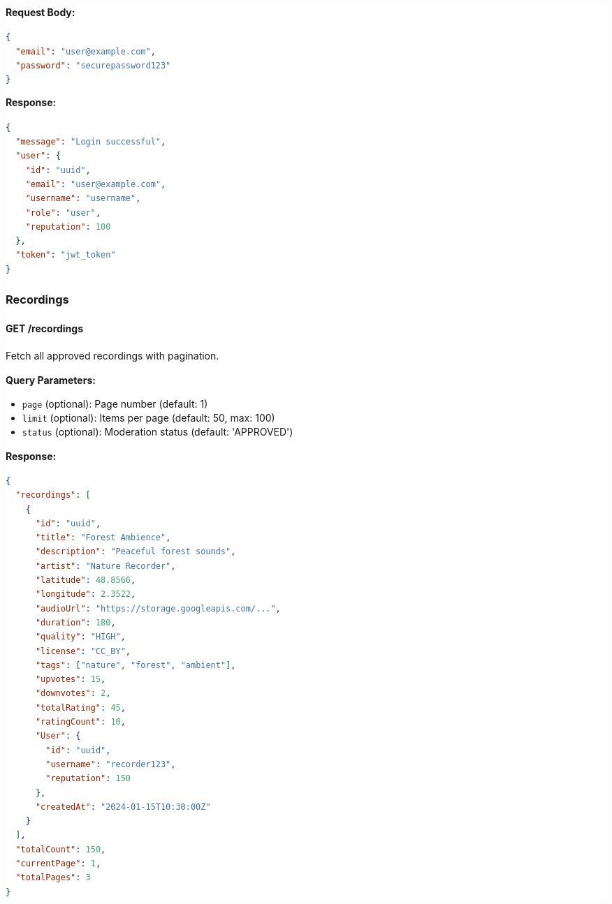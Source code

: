 **Request Body:**
```json
{
  "email": "user@example.com",
  "password": "securepassword123"
}
```

**Response:**
```json
{
  "message": "Login successful",
  "user": {
    "id": "uuid",
    "email": "user@example.com",
    "username": "username",
    "role": "user",
    "reputation": 100
  },
  "token": "jwt_token"
}
```

### Recordings

#### GET /recordings
Fetch all approved recordings with pagination.

**Query Parameters:**
- `page` (optional): Page number (default: 1)
- `limit` (optional): Items per page (default: 50, max: 100)
- `status` (optional): Moderation status (default: 'APPROVED')

**Response:**
```json
{
  "recordings": [
    {
      "id": "uuid",
      "title": "Forest Ambience",
      "description": "Peaceful forest sounds",
      "artist": "Nature Recorder",
      "latitude": 48.8566,
      "longitude": 2.3522,
      "audioUrl": "https://storage.googleapis.com/...",
      "duration": 180,
      "quality": "HIGH",
      "license": "CC_BY",
      "tags": ["nature", "forest", "ambient"],
      "upvotes": 15,
      "downvotes": 2,
      "totalRating": 45,
      "ratingCount": 10,
      "User": {
        "id": "uuid",
        "username": "recorder123",
        "reputation": 150
      },
      "createdAt": "2024-01-15T10:30:00Z"
    }
  ],
  "totalCount": 150,
  "currentPage": 1,
  "totalPages": 3
}
```